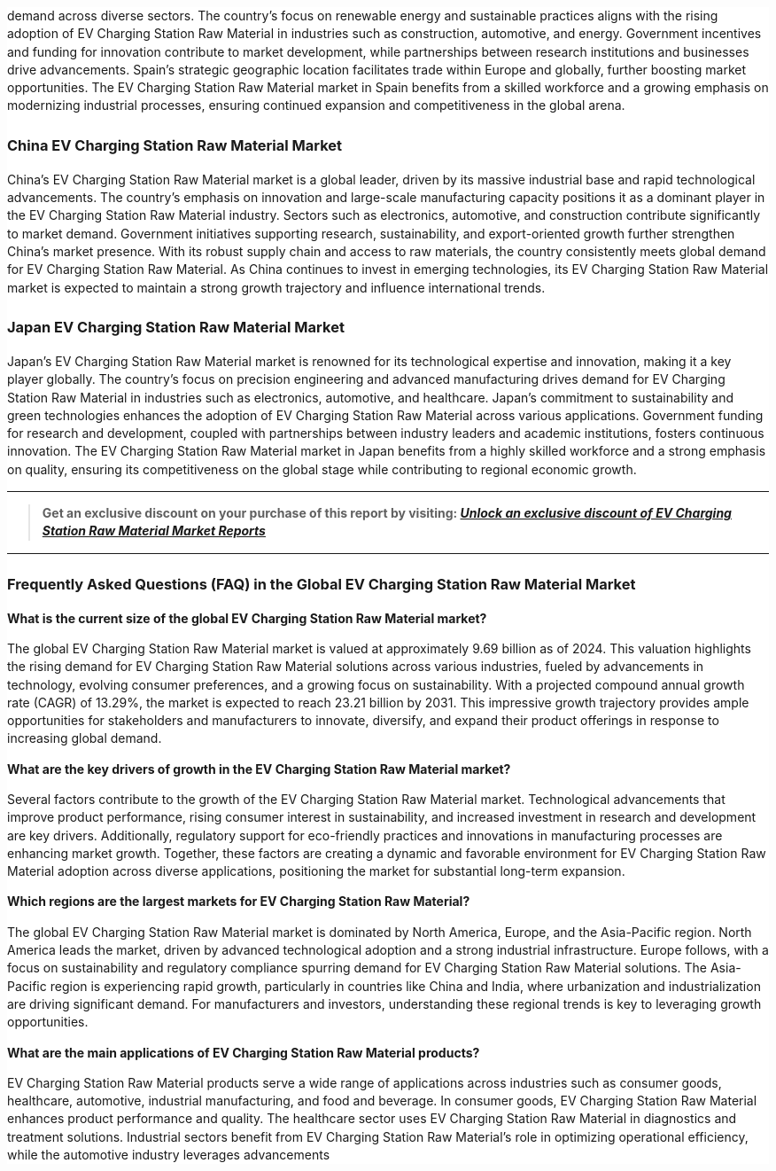 demand across diverse sectors. The country&rsquo;s focus on renewable energy and sustainable practices aligns with the rising adoption of EV Charging Station Raw Material in industries such as construction, automotive, and energy. Government incentives and funding for innovation contribute to market development, while partnerships between research institutions and businesses drive advancements. Spain&rsquo;s strategic geographic location facilitates trade within Europe and globally, further boosting market opportunities. The EV Charging Station Raw Material market in Spain benefits from a skilled workforce and a growing emphasis on modernizing industrial processes, ensuring continued expansion and competitiveness in the global arena.</p><h3>China EV Charging Station Raw Material Market</h3><p>China&rsquo;s EV Charging Station Raw Material market is a global leader, driven by its massive industrial base and rapid technological advancements. The country&rsquo;s emphasis on innovation and large-scale manufacturing capacity positions it as a dominant player in the EV Charging Station Raw Material industry. Sectors such as electronics, automotive, and construction contribute significantly to market demand. Government initiatives supporting research, sustainability, and export-oriented growth further strengthen China&rsquo;s market presence. With its robust supply chain and access to raw materials, the country consistently meets global demand for EV Charging Station Raw Material. As China continues to invest in emerging technologies, its EV Charging Station Raw Material market is expected to maintain a strong growth trajectory and influence international trends.</p><h3>Japan EV Charging Station Raw Material Market</h3><p>Japan&rsquo;s EV Charging Station Raw Material market is renowned for its technological expertise and innovation, making it a key player globally. The country&rsquo;s focus on precision engineering and advanced manufacturing drives demand for EV Charging Station Raw Material in industries such as electronics, automotive, and healthcare. Japan&rsquo;s commitment to sustainability and green technologies enhances the adoption of EV Charging Station Raw Material across various applications. Government funding for research and development, coupled with partnerships between industry leaders and academic institutions, fosters continuous innovation. The EV Charging Station Raw Material market in Japan benefits from a highly skilled workforce and a strong emphasis on quality, ensuring its competitiveness on the global stage while contributing to regional economic growth.</p><hr /><blockquote><p><strong>Get an exclusive discount on your purchase of this report by visiting: <em><a href="://marketresearchpulse.com/ask-for-discount/130957?utm_source=Github&amp;utm_medium=025">Unlock an exclusive discount of EV Charging Station Raw Material Market Reports</a></em>&nbsp;</strong></p></blockquote><hr /><h3>Frequently Asked Questions (FAQ) in the Global EV Charging Station Raw Material Market</h3><p><strong>What is the current size of the global EV Charging Station Raw Material market?</strong></p><p>The global EV Charging Station Raw Material market is valued at approximately 9.69 billion as of 2024. This valuation highlights the rising demand for EV Charging Station Raw Material solutions across various industries, fueled by advancements in technology, evolving consumer preferences, and a growing focus on sustainability. With a projected compound annual growth rate (CAGR) of 13.29%, the market is expected to reach 23.21 billion by 2031. This impressive growth trajectory provides ample opportunities for stakeholders and manufacturers to innovate, diversify, and expand their product offerings in response to increasing global demand.</p><p><strong>What are the key drivers of growth in the EV Charging Station Raw Material market?</strong></p><p>Several factors contribute to the growth of the EV Charging Station Raw Material market. Technological advancements that improve product performance, rising consumer interest in sustainability, and increased investment in research and development are key drivers. Additionally, regulatory support for eco-friendly practices and innovations in manufacturing processes are enhancing market growth. Together, these factors are creating a dynamic and favorable environment for EV Charging Station Raw Material adoption across diverse applications, positioning the market for substantial long-term expansion.</p><p><strong>Which regions are the largest markets for EV Charging Station Raw Material?</strong></p><p>The global EV Charging Station Raw Material market is dominated by North America, Europe, and the Asia-Pacific region. North America leads the market, driven by advanced technological adoption and a strong industrial infrastructure. Europe follows, with a focus on sustainability and regulatory compliance spurring demand for EV Charging Station Raw Material solutions. The Asia-Pacific region is experiencing rapid growth, particularly in countries like China and India, where urbanization and industrialization are driving significant demand. For manufacturers and investors, understanding these regional trends is key to leveraging growth opportunities.</p><p><strong>What are the main applications of EV Charging Station Raw Material products?</strong></p><p>EV Charging Station Raw Material products serve a wide range of applications across industries such as consumer goods, healthcare, automotive, industrial manufacturing, and food and beverage. In consumer goods, EV Charging Station Raw Material enhances product performance and quality. The healthcare sector uses EV Charging Station Raw Material in diagnostics and treatment solutions. Industrial sectors benefit from EV Charging Station Raw Material&rsquo;s role in optimizing operational efficiency, while the automotive industry leverages advancements